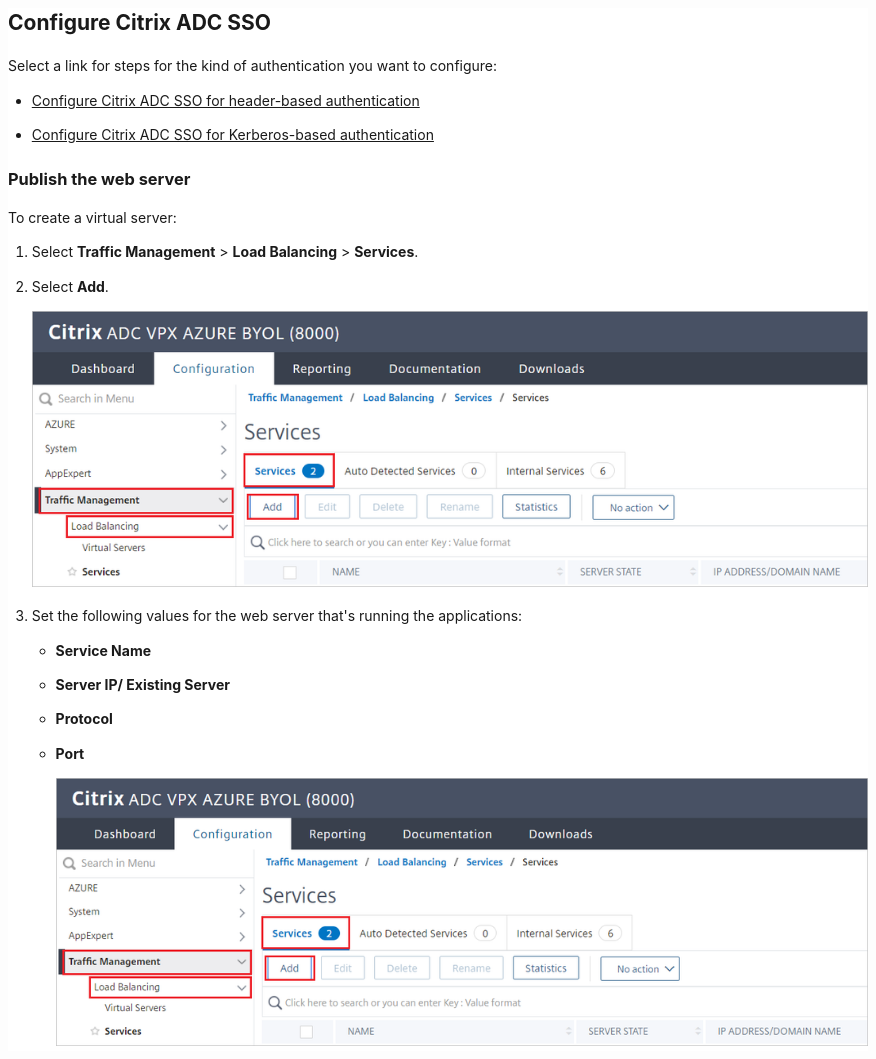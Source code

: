 ## Configure Citrix ADC SSO

Select a link for steps for the kind of authentication you want to configure:

- [Configure Citrix ADC SSO for header-based authentication](#publish-the-web-server)

- [Configure Citrix ADC SSO for Kerberos-based authentication](citrix-netscaler-tutorial.md#publish-the-web-server)

### Publish the web server 

To create a virtual server:

1. Select **Traffic Management** > **Load Balancing** > **Services**.
    
1. Select **Add**.

    ![Citrix ADC configuration - Services pane](./media/header-citrix-netscaler-tutorial/web01.png)

1. Set the following values for the web server that's running the applications:

   * **Service Name**
   * **Server IP/ Existing Server**
   * **Protocol**
   * **Port**

     ![Citrix ADC configuration pane](./media/header-citrix-netscaler-tutorial/web01.png)
